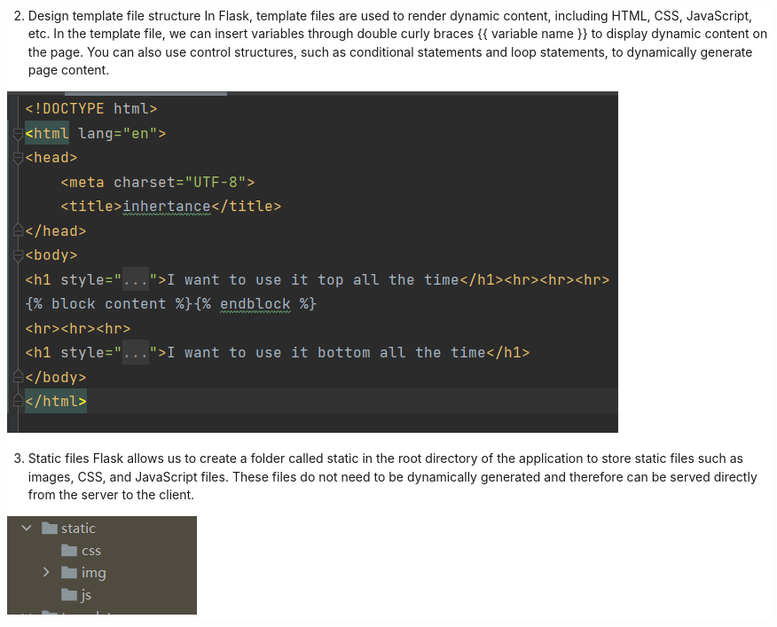 2. Design template file structure
In Flask, template files are used to render dynamic content, including HTML, CSS, JavaScript, etc. In the template file, we can insert variables through double curly braces {{ variable name }} to display dynamic content on the page. You can also use control structures, such as conditional statements and loop statements, to dynamically generate page content.

![template](img/template.png)

3. Static files
Flask allows us to create a folder called static in the root directory of the application to store static files such as images, CSS, and JavaScript files. These files do not need to be dynamically generated and therefore can be served directly from the server to the client.

![staticfile](img/staticfile.png)